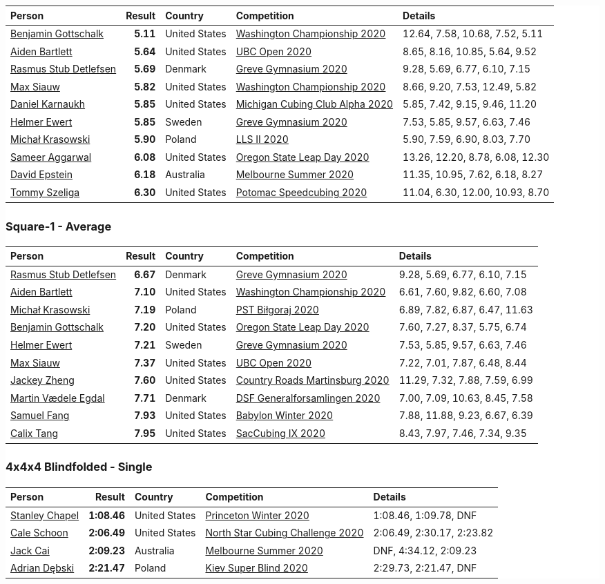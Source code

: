 | Person | Result | Country | Competition | Details |
| :--- | ---: | :--- | :--- | :--- |
| [Benjamin Gottschalk](https://www.worldcubeassociation.org/persons/2016GOTT01) | **5.11** | United States | [Washington Championship 2020](https://www.worldcubeassociation.org/competitions/WashingtonChampionship2020) | 12.64, 7.58, 10.68, 7.52, 5.11 |
| [Aiden Bartlett](https://www.worldcubeassociation.org/persons/2015BART05) | **5.64** | United States | [UBC Open 2020](https://www.worldcubeassociation.org/competitions/UBCOpen2020) | 8.65, 8.16, 10.85, 5.64, 9.52 |
| [Rasmus Stub Detlefsen](https://www.worldcubeassociation.org/persons/2014DETL01) | **5.69** | Denmark | [Greve Gymnasium 2020](https://www.worldcubeassociation.org/competitions/GreveGymnasium2020) | 9.28, 5.69, 6.77, 6.10, 7.15 |
| [Max Siauw](https://www.worldcubeassociation.org/persons/2017SIAU02) | **5.82** | United States | [Washington Championship 2020](https://www.worldcubeassociation.org/competitions/WashingtonChampionship2020) | 8.66, 9.20, 7.53, 12.49, 5.82 |
| [Daniel Karnaukh](https://www.worldcubeassociation.org/persons/2014KARN02) | **5.85** | United States | [Michigan Cubing Club Alpha 2020](https://www.worldcubeassociation.org/competitions/MichiganCubingClubAlpha2020) | 5.85, 7.42, 9.15, 9.46, 11.20 |
| [Helmer Ewert](https://www.worldcubeassociation.org/persons/2015EWER01) | **5.85** | Sweden | [Greve Gymnasium 2020](https://www.worldcubeassociation.org/competitions/GreveGymnasium2020) | 7.53, 5.85, 9.57, 6.63, 7.46 |
| [Michał Krasowski](https://www.worldcubeassociation.org/persons/2013KRAS02) | **5.90** | Poland | [LLS II 2020](https://www.worldcubeassociation.org/competitions/LLSII2020) | 5.90, 7.59, 6.90, 8.03, 7.70 |
| [Sameer Aggarwal](https://www.worldcubeassociation.org/persons/2017AGGA01) | **6.08** | United States | [Oregon State Leap Day 2020](https://www.worldcubeassociation.org/competitions/OregonStateLeapDay2020) | 13.26, 12.20, 8.78, 6.08, 12.30 |
| [David Epstein](https://www.worldcubeassociation.org/persons/2016EPST02) | **6.18** | Australia | [Melbourne Summer 2020](https://www.worldcubeassociation.org/competitions/MelbourneSummer2020) | 11.35, 10.95, 7.62, 6.18, 8.27 |
| [Tommy Szeliga](https://www.worldcubeassociation.org/persons/2012SZEL01) | **6.30** | United States | [Potomac Speedcubing 2020](https://www.worldcubeassociation.org/competitions/PotomacSpeedcubing2020) | 11.04, 6.30, 12.00, 10.93, 8.70 |

### Square-1 - Average

| Person | Result | Country | Competition | Details |
| :--- | ---: | :--- | :--- | :--- |
| [Rasmus Stub Detlefsen](https://www.worldcubeassociation.org/persons/2014DETL01) | **6.67** | Denmark | [Greve Gymnasium 2020](https://www.worldcubeassociation.org/competitions/GreveGymnasium2020) | 9.28, 5.69, 6.77, 6.10, 7.15 |
| [Aiden Bartlett](https://www.worldcubeassociation.org/persons/2015BART05) | **7.10** | United States | [Washington Championship 2020](https://www.worldcubeassociation.org/competitions/WashingtonChampionship2020) | 6.61, 7.60, 9.82, 6.60, 7.08 |
| [Michał Krasowski](https://www.worldcubeassociation.org/persons/2013KRAS02) | **7.19** | Poland | [PST Biłgoraj 2020](https://www.worldcubeassociation.org/competitions/PSTBilgoraj2020) | 6.89, 7.82, 6.87, 6.47, 11.63 |
| [Benjamin Gottschalk](https://www.worldcubeassociation.org/persons/2016GOTT01) | **7.20** | United States | [Oregon State Leap Day 2020](https://www.worldcubeassociation.org/competitions/OregonStateLeapDay2020) | 7.60, 7.27, 8.37, 5.75, 6.74 |
| [Helmer Ewert](https://www.worldcubeassociation.org/persons/2015EWER01) | **7.21** | Sweden | [Greve Gymnasium 2020](https://www.worldcubeassociation.org/competitions/GreveGymnasium2020) | 7.53, 5.85, 9.57, 6.63, 7.46 |
| [Max Siauw](https://www.worldcubeassociation.org/persons/2017SIAU02) | **7.37** | United States | [UBC Open 2020](https://www.worldcubeassociation.org/competitions/UBCOpen2020) | 7.22, 7.01, 7.87, 6.48, 8.44 |
| [Jackey Zheng](https://www.worldcubeassociation.org/persons/2017ZHEN10) | **7.60** | United States | [Country Roads Martinsburg 2020](https://www.worldcubeassociation.org/competitions/CountryRoadsMartinsburg2020) | 11.29, 7.32, 7.88, 7.59, 6.99 |
| [Martin Vædele Egdal](https://www.worldcubeassociation.org/persons/2013EGDA02) | **7.71** | Denmark | [DSF Generalforsamlingen 2020](https://www.worldcubeassociation.org/competitions/DSFGeneralforsamlingen2020) | 7.00, 7.09, 10.63, 8.45, 7.58 |
| [Samuel Fang](https://www.worldcubeassociation.org/persons/2014FANG01) | **7.93** | United States | [Babylon Winter 2020](https://www.worldcubeassociation.org/competitions/BabylonWinter2020) | 7.88, 11.88, 9.23, 6.67, 6.39 |
| [Calix Tang](https://www.worldcubeassociation.org/persons/2015TANG04) | **7.95** | United States | [SacCubing IX 2020](https://www.worldcubeassociation.org/competitions/SacCubingIX2020) | 8.43, 7.97, 7.46, 7.34, 9.35 |

### 4x4x4 Blindfolded - Single

| Person | Result | Country | Competition | Details |
| :--- | ---: | :--- | :--- | :--- |
| [Stanley Chapel](https://www.worldcubeassociation.org/persons/2016CHAP04) | **1:08.46** | United States | [Princeton Winter 2020](https://www.worldcubeassociation.org/competitions/PrincetonWinter2020) | 1:08.46, 1:09.78, DNF |
| [Cale Schoon](https://www.worldcubeassociation.org/persons/2014SCHO02) | **2:06.49** | United States | [North Star Cubing Challenge 2020](https://www.worldcubeassociation.org/competitions/NorthStarCubingChallenge2020) | 2:06.49, 2:30.17, 2:23.82 |
| [Jack Cai](https://www.worldcubeassociation.org/persons/2014CAIJ02) | **2:09.23** | Australia | [Melbourne Summer 2020](https://www.worldcubeassociation.org/competitions/MelbourneSummer2020) | DNF, 4:34.12, 2:09.23 |
| [Adrian Dębski](https://www.worldcubeassociation.org/persons/2017DEBS01) | **2:21.47** | Poland | [Kiev Super Blind 2020](https://www.worldcubeassociation.org/competitions/KievSuperBlind2020) | 2:29.73, 2:21.47, DNF |